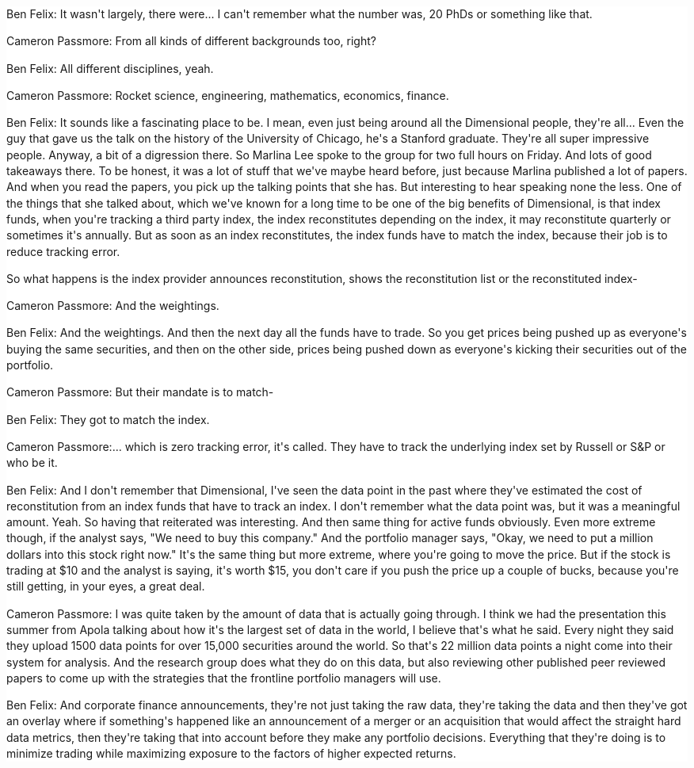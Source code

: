 Ben Felix: It wasn't largely, there were... I can't remember what the number was, 20 PhDs or something like that.

Cameron Passmore: From all kinds of different backgrounds too, right?

Ben Felix: All different disciplines, yeah.

Cameron Passmore: Rocket science, engineering, mathematics, economics, finance.

Ben Felix: It sounds like a fascinating place to be. I mean, even just being around all the Dimensional people, they're all... Even the guy that gave us the talk on the history of the University of Chicago, he's a Stanford graduate. They're all super impressive people. Anyway, a bit of a digression there. So Marlina Lee spoke to the group for two full hours on Friday. And lots of good takeaways there. To be honest, it was a lot of stuff that we've maybe heard before, just because Marlina published a lot of papers. And when you read the papers, you pick up the talking points that she has. But interesting to hear speaking none the less. One of the things that she talked about, which we've known for a long time to be one of the big benefits of Dimensional, is that index funds, when you're tracking a third party index, the index reconstitutes depending on the index, it may reconstitute quarterly or sometimes it's annually. But as soon as an index reconstitutes, the index funds have to match the index, because their job is to reduce tracking error.

So what happens is the index provider announces reconstitution, shows the reconstitution list or the reconstituted index-

Cameron Passmore: And the weightings.

Ben Felix: And the weightings. And then the next day all the funds have to trade. So you get prices being pushed up as everyone's buying the same securities, and then on the other side, prices being pushed down as everyone's kicking their securities out of the portfolio.

Cameron Passmore: But their mandate is to match-

Ben Felix: They got to match the index.

Cameron Passmore:... which is zero tracking error, it's called. They have to track the underlying index set by Russell or S&P or who be it.

Ben Felix: And I don't remember that Dimensional, I've seen the data point in the past where they've estimated the cost of reconstitution from an index funds that have to track an index. I don't remember what the data point was, but it was a meaningful amount. Yeah. So having that reiterated was interesting. And then same thing for active funds obviously. Even more extreme though, if the analyst says, "We need to buy this company." And the portfolio manager says, "Okay, we need to put a million dollars into this stock right now." It's the same thing but more extreme, where you're going to move the price. But if the stock is trading at $10 and the analyst is saying, it's worth $15, you don't care if you push the price up a couple of bucks, because you're still getting, in your eyes, a great deal.

Cameron Passmore: I was quite taken by the amount of data that is actually going through. I think we had the presentation this summer from Apola talking about how it's the largest set of data in the world, I believe that's what he said. Every night they said they upload 1500 data points for over 15,000 securities around the world. So that's 22 million data points a night come into their system for analysis. And the research group does what they do on this data, but also reviewing other published peer reviewed papers to come up with the strategies that the frontline portfolio managers will use.

Ben Felix: And corporate finance announcements, they're not just taking the raw data, they're taking the data and then they've got an overlay where if something's happened like an announcement of a merger or an acquisition that would affect the straight hard data metrics, then they're taking that into account before they make any portfolio decisions. Everything that they're doing is to minimize trading while maximizing exposure to the factors of higher expected returns.
